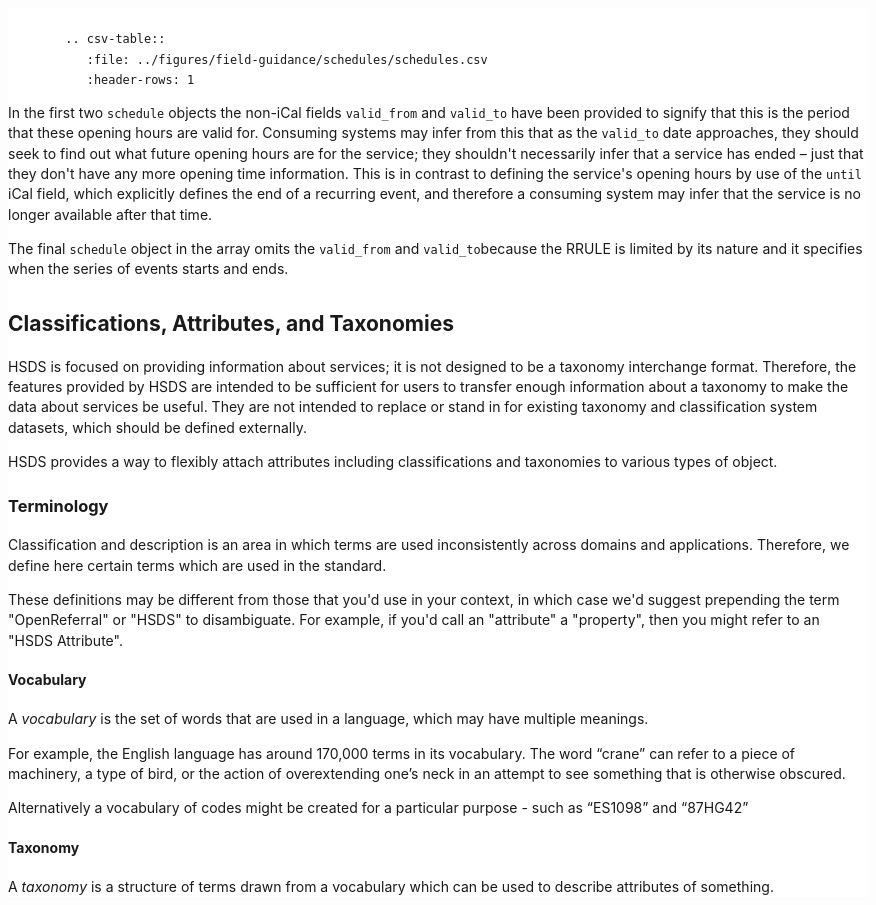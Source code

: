```{eval-rst}

	    .. csv-table::
	       :file: ../figures/field-guidance/schedules/schedules.csv
	       :header-rows: 1
```


In the first two `schedule` objects the non-iCal fields `valid_from` and `valid_to` have been provided to signify that this is the period that these opening hours are valid for. Consuming systems may infer from this that as the `valid_to` date approaches, they should seek to find out what future opening hours are for the service; they shouldn't necessarily infer that a service has ended &ndash; just that they don't have any more opening time information. This is in contrast to defining the service's opening hours by use of the `until` iCal field, which explicitly defines the end of a recurring event, and therefore a consuming system may infer that the service is no longer available after that time. 

The final `schedule` object in the array omits the `valid_from` and `valid_to`because the RRULE is limited by its nature and it specifies when the series of events starts and ends.

## Classifications, Attributes, and Taxonomies

HSDS is focused on providing information about services; it is not designed to be a taxonomy interchange format. Therefore, the features provided by HSDS are intended to be sufficient for users to transfer enough information about a taxonomy to make the data about services be useful. They are not intended to replace or stand in for existing taxonomy and classification system datasets, which should be defined externally.

HSDS provides a way to flexibly attach attributes including classifications and taxonomies to various types of object.

### Terminology

Classification and description is an area in which terms are used inconsistently across domains and applications. Therefore, we define here certain terms which are used in the standard.

These definitions may be different from those that you'd use in your context, in which case we'd suggest prepending the term "OpenReferral" or "HSDS" to disambiguate. For example, if you'd call an "attribute" a "property", then you might refer to an "HSDS Attribute".

#### Vocabulary

A *vocabulary* is the set of words that are used in a language, which may have multiple meanings.

For example, the English language has around 170,000 terms in its vocabulary. The word “crane” can refer to a piece of machinery, a type of bird, or the action of overextending one’s neck in an attempt to see something that is otherwise obscured.

Alternatively a vocabulary of codes might be created for a particular purpose - such as “ES1098” and “87HG42”

#### Taxonomy

A *taxonomy* is a structure of terms drawn from a vocabulary which can be used to describe attributes of something.
